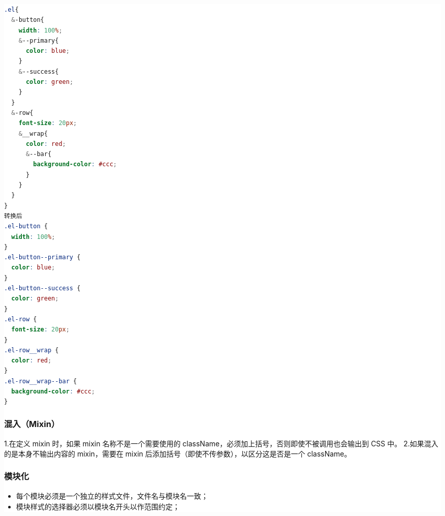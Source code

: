 ```css
.el{
  &-button{
    width: 100%;
    &--primary{
      color: blue;
    }
    &--success{
      color: green;
    }
  }
  &-row{
    font-size: 20px;
    &__wrap{
      color: red;
      &--bar{
        background-color: #ccc;
      }
    }
  }
}
转换后
.el-button {
  width: 100%;
}
.el-button--primary {
  color: blue;
}
.el-button--success {
  color: green;
}
.el-row {
  font-size: 20px;
}
.el-row__wrap {
  color: red;
}
.el-row__wrap--bar {
  background-color: #ccc;
}
```

### 混入（Mixin）

1.在定义 mixin 时，如果 mixin 名称不是一个需要使用的 className，必须加上括号，否则即使不被调用也会输出到 CSS 中。
2.如果混入的是本身不输出内容的 mixin，需要在 mixin 后添加括号（即使不传参数），以区分这是否是一个 className。

### 模块化

- 每个模块必须是一个独立的样式文件，文件名与模块名一致；
- 模块样式的选择器必须以模块名开头以作范围约定；
